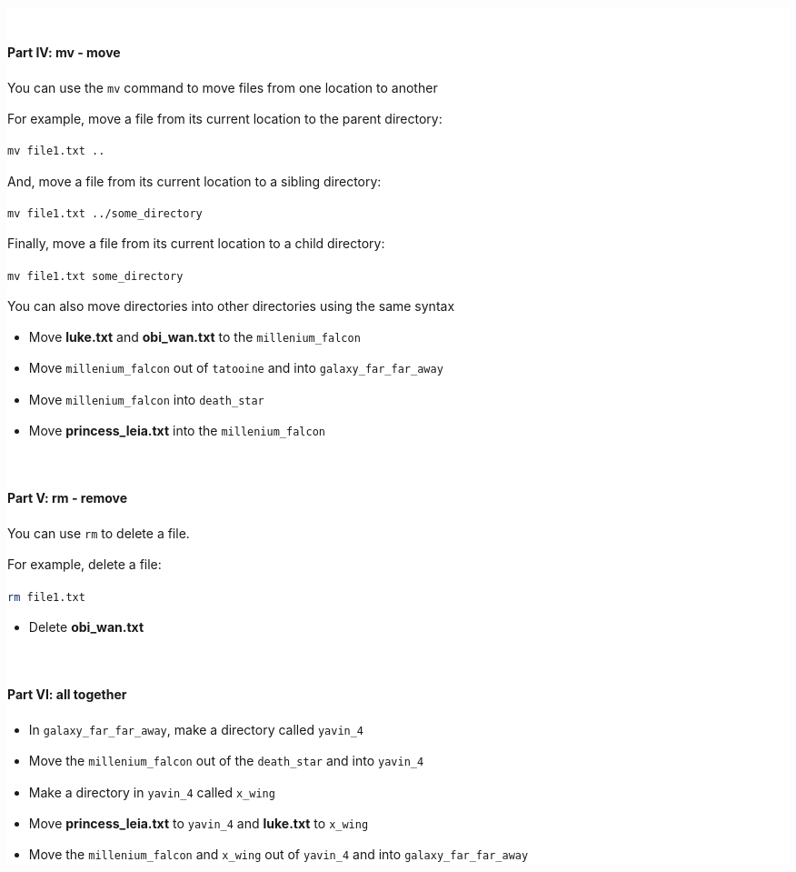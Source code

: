 <br>

#### Part IV: mv - move

You can use the `mv` command to move files from one location to another

For example, move a file from its current location to the parent directory:

```
mv file1.txt ..
```

And, move a file from its current location to a sibling directory:

```
mv file1.txt ../some_directory
```

Finally, move a file from its current location to a child directory:

```
mv file1.txt some_directory
```

You can also move directories into other directories using the same syntax



* Move **luke.txt** and **obi_wan.txt** to the `millenium_falcon`

* Move `millenium_falcon` out of `tatooine` and into `galaxy_far_far_away`

* Move `millenium_falcon` into `death_star`

* Move **princess_leia.txt** into the `millenium_falcon`

<br>


#### Part V: rm - remove

You can use `rm` to delete a file.

For example, delete a file:

```bash
rm file1.txt
```

* Delete **obi_wan.txt**

<br>

#### Part VI: all together

* In `galaxy_far_far_away`, make a directory called `yavin_4`

* Move the `millenium_falcon` out of the `death_star` and into `yavin_4`

* Make a directory in `yavin_4` called `x_wing`

* Move **princess_leia.txt** to `yavin_4` and **luke.txt** to `x_wing`


* Move the `millenium_falcon` and `x_wing` out of `yavin_4` and into `galaxy_far_far_away`
